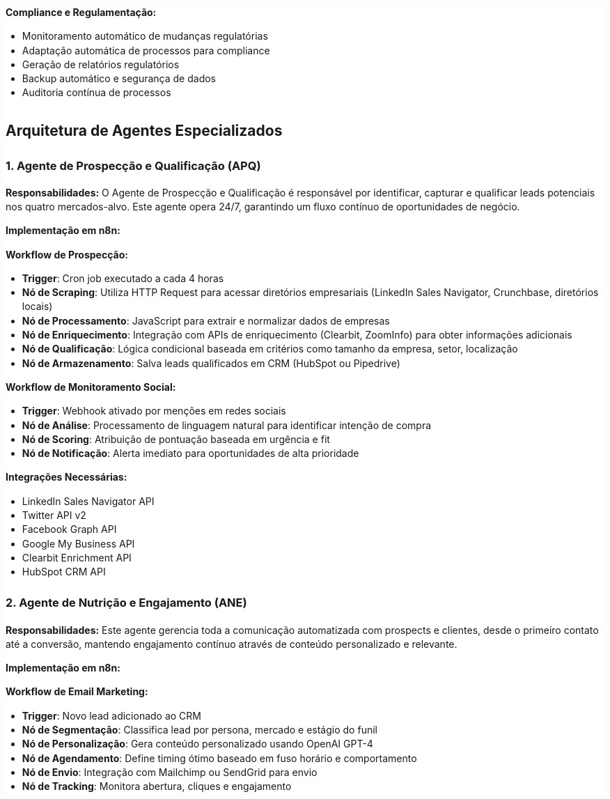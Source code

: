 **Compliance e Regulamentação:**
- Monitoramento automático de mudanças regulatórias
- Adaptação automática de processos para compliance
- Geração de relatórios regulatórios
- Backup automático e segurança de dados
- Auditoria contínua de processos



## Arquitetura de Agentes Especializados

### 1. Agente de Prospecção e Qualificação (APQ)

**Responsabilidades:**
O Agente de Prospecção e Qualificação é responsável por identificar, capturar e qualificar leads potenciais nos quatro mercados-alvo. Este agente opera 24/7, garantindo um fluxo contínuo de oportunidades de negócio.

**Implementação em n8n:**

**Workflow de Prospecção:**
- **Trigger**: Cron job executado a cada 4 horas
- **Nó de Scraping**: Utiliza HTTP Request para acessar diretórios empresariais (LinkedIn Sales Navigator, Crunchbase, diretórios locais)
- **Nó de Processamento**: JavaScript para extrair e normalizar dados de empresas
- **Nó de Enriquecimento**: Integração com APIs de enriquecimento (Clearbit, ZoomInfo) para obter informações adicionais
- **Nó de Qualificação**: Lógica condicional baseada em critérios como tamanho da empresa, setor, localização
- **Nó de Armazenamento**: Salva leads qualificados em CRM (HubSpot ou Pipedrive)

**Workflow de Monitoramento Social:**
- **Trigger**: Webhook ativado por menções em redes sociais
- **Nó de Análise**: Processamento de linguagem natural para identificar intenção de compra
- **Nó de Scoring**: Atribuição de pontuação baseada em urgência e fit
- **Nó de Notificação**: Alerta imediato para oportunidades de alta prioridade

**Integrações Necessárias:**
- LinkedIn Sales Navigator API
- Twitter API v2
- Facebook Graph API
- Google My Business API
- Clearbit Enrichment API
- HubSpot CRM API

### 2. Agente de Nutrição e Engajamento (ANE)

**Responsabilidades:**
Este agente gerencia toda a comunicação automatizada com prospects e clientes, desde o primeiro contato até a conversão, mantendo engajamento contínuo através de conteúdo personalizado e relevante.

**Implementação em n8n:**

**Workflow de Email Marketing:**
- **Trigger**: Novo lead adicionado ao CRM
- **Nó de Segmentação**: Classifica lead por persona, mercado e estágio do funil
- **Nó de Personalização**: Gera conteúdo personalizado usando OpenAI GPT-4
- **Nó de Agendamento**: Define timing ótimo baseado em fuso horário e comportamento
- **Nó de Envio**: Integração com Mailchimp ou SendGrid para envio
- **Nó de Tracking**: Monitora abertura, cliques e engajamento
